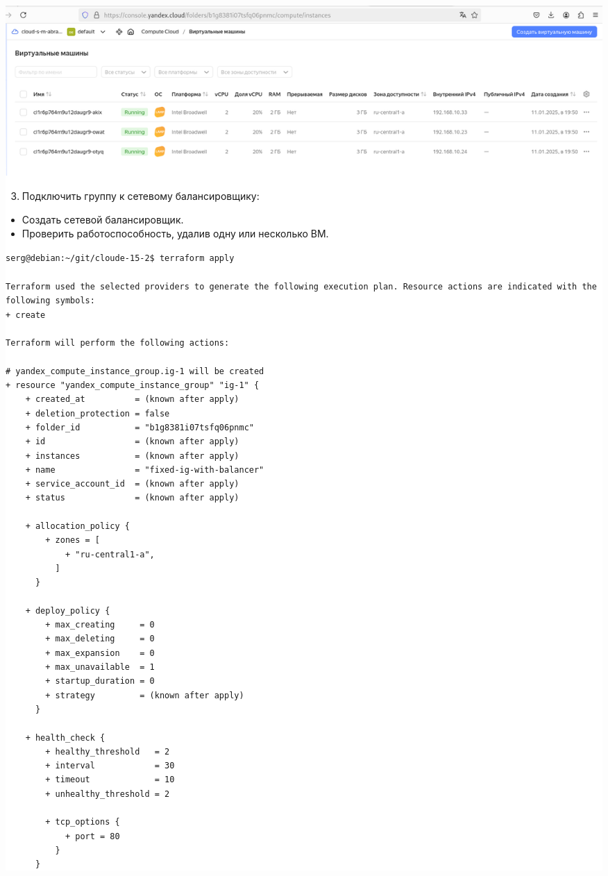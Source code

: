 ![vm](https://github.com/smabramov/cloude-15-2/blob/562334810ec2ca8c9188a0b9afe30937b6bcc5ba/png/vm.png)

 
3. Подключить группу к сетевому балансировщику:

 - Создать сетевой балансировщик.
 - Проверить работоспособность, удалив одну или несколько ВМ.

 ```
 serg@debian:~/git/cloude-15-2$ terraform apply

Terraform used the selected providers to generate the following execution plan. Resource actions are indicated with the following symbols:
 + create

Terraform will perform the following actions:

 # yandex_compute_instance_group.ig-1 will be created
 + resource "yandex_compute_instance_group" "ig-1" {
     + created_at          = (known after apply)
     + deletion_protection = false
     + folder_id           = "b1g8381i07tsfq06pnmc"
     + id                  = (known after apply)
     + instances           = (known after apply)
     + name                = "fixed-ig-with-balancer"
     + service_account_id  = (known after apply)
     + status              = (known after apply)

     + allocation_policy {
         + zones = [
             + "ru-central1-a",
           ]
       }

     + deploy_policy {
         + max_creating     = 0
         + max_deleting     = 0
         + max_expansion    = 0
         + max_unavailable  = 1
         + startup_duration = 0
         + strategy         = (known after apply)
       }

     + health_check {
         + healthy_threshold   = 2
         + interval            = 30
         + timeout             = 10
         + unhealthy_threshold = 2

         + tcp_options {
             + port = 80
           }
       }
 ```